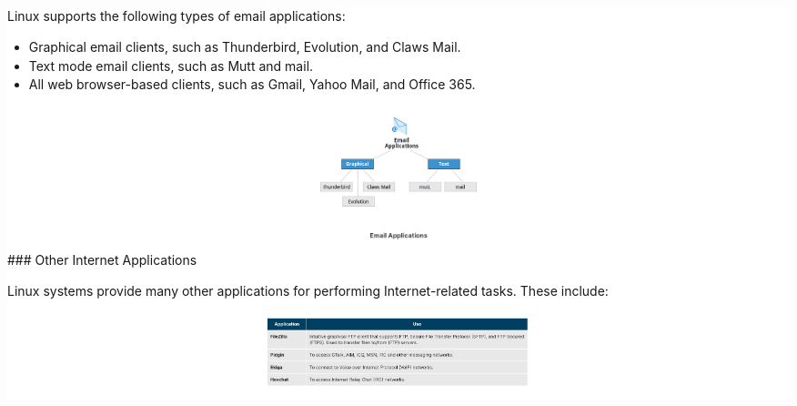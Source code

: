 Linux supports the following types of email applications:

- Graphical email clients, such as Thunderbird, Evolution, and Claws Mail.
- Text mode email clients, such as Mutt and mail.
- All web browser-based clients, such as Gmail, Yahoo Mail, and Office 365.

<div>
<center>
<img src="email.png" width="200"/>
</center>
</div>
### Other Internet Applications

Linux systems provide many other applications for performing Internet-related tasks. These include:

<div>
<center>
<img src="OtherApp.png" width="300"/>
</center>
</div>

